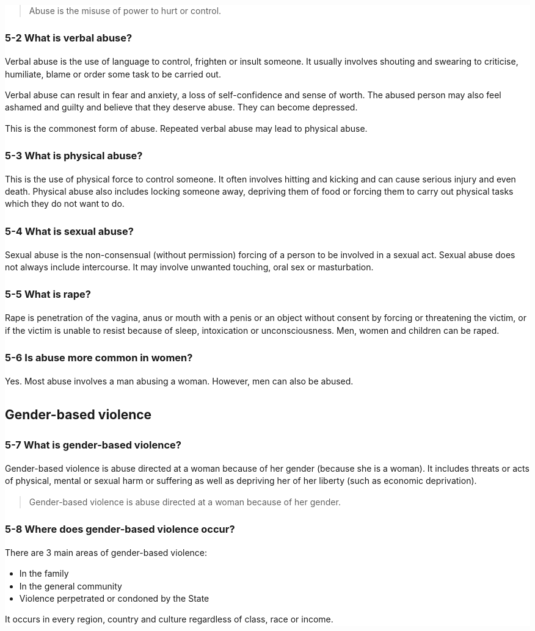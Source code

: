 > Abuse is the misuse of power to hurt or control.

### 5-2 What is verbal abuse?

Verbal abuse is the use of language to control, frighten or insult someone. It usually involves shouting and swearing to criticise, humiliate, blame or order some task to be carried out.

Verbal abuse can result in fear and anxiety, a loss of self-confidence and sense of worth. The abused person may also feel ashamed and guilty and believe that they deserve abuse. They can become depressed.

This is the commonest form of abuse. Repeated verbal abuse may lead to physical abuse.

### 5-3 What is physical abuse?

This is the use of physical force to control someone. It often involves hitting and kicking and can cause serious injury and even death. Physical abuse also includes locking someone away, depriving them of food or forcing them to carry out physical tasks which they do not want to do.

### 5-4 What is sexual abuse?

Sexual abuse is the non-consensual (without permission) forcing of a person to be involved in a sexual act. Sexual abuse does not always include intercourse. It may involve unwanted touching, oral sex or masturbation.

### 5-5 What is rape?

Rape is penetration of the vagina, anus or mouth with a penis or an object without consent by forcing or threatening the victim, or if the victim is unable to resist because of sleep, intoxication or unconsciousness. Men, women and children can be raped.

### 5-6 Is abuse more common in women?

Yes. Most abuse involves a man abusing a woman. However, men can also be abused.

## Gender-based violence

### 5-7 What is gender-based violence? 

Gender-based violence is abuse directed at a woman because of her gender (because she is a woman). It includes threats or acts of physical, mental or sexual harm or suffering as well as depriving her of her liberty (such as economic deprivation). 

> Gender-based violence is abuse directed at a woman because of her gender.

### 5-8 Where does gender-based violence occur? 

There are 3 main areas of gender-based violence:

*	In the family
*	In the general community
*	Violence perpetrated or condoned by the State

It occurs in every region, country and culture regardless of class, race or income.
